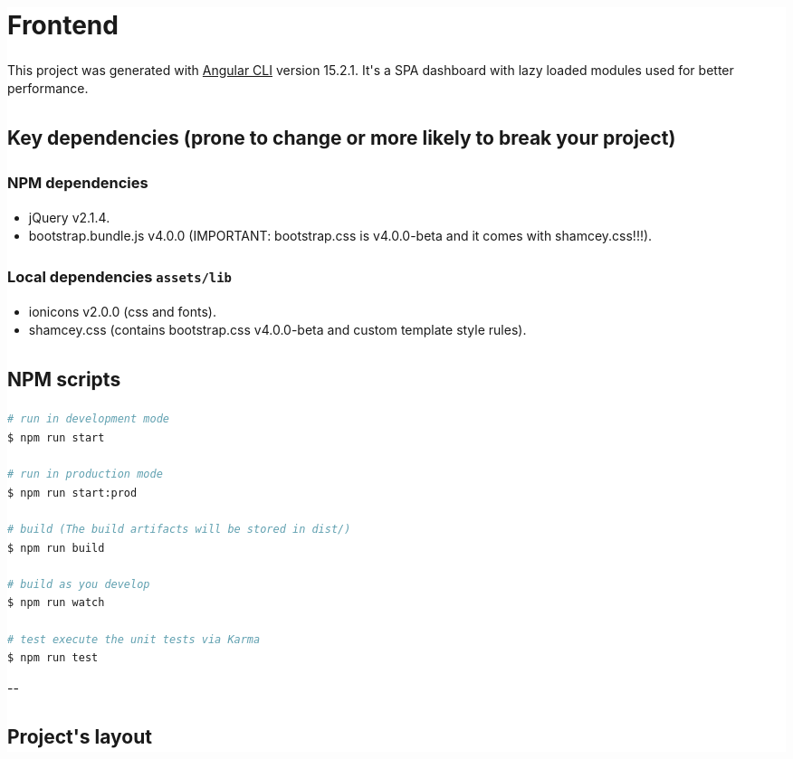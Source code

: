 # Frontend

This project was generated with [Angular CLI](https://github.com/angular/angular-cli) version 15.2.1. It's a SPA dashboard with lazy loaded modules used for better performance.

## Key dependencies (prone to change or more likely to break your project)

### NPM dependencies
* jQuery v2.1.4.
* bootstrap.bundle.js v4.0.0 (IMPORTANT: bootstrap.css is v4.0.0-beta and it comes with shamcey.css!!!).

### Local dependencies `assets/lib`
* ionicons v2.0.0 (css and fonts).
* shamcey.css (contains bootstrap.css v4.0.0-beta and custom template style rules).

## NPM scripts

```bash
# run in development mode
$ npm run start

# run in production mode
$ npm run start:prod

# build (The build artifacts will be stored in dist/)
$ npm run build

# build as you develop
$ npm run watch

# test execute the unit tests via Karma
$ npm run test
```
--

## Project's layout
